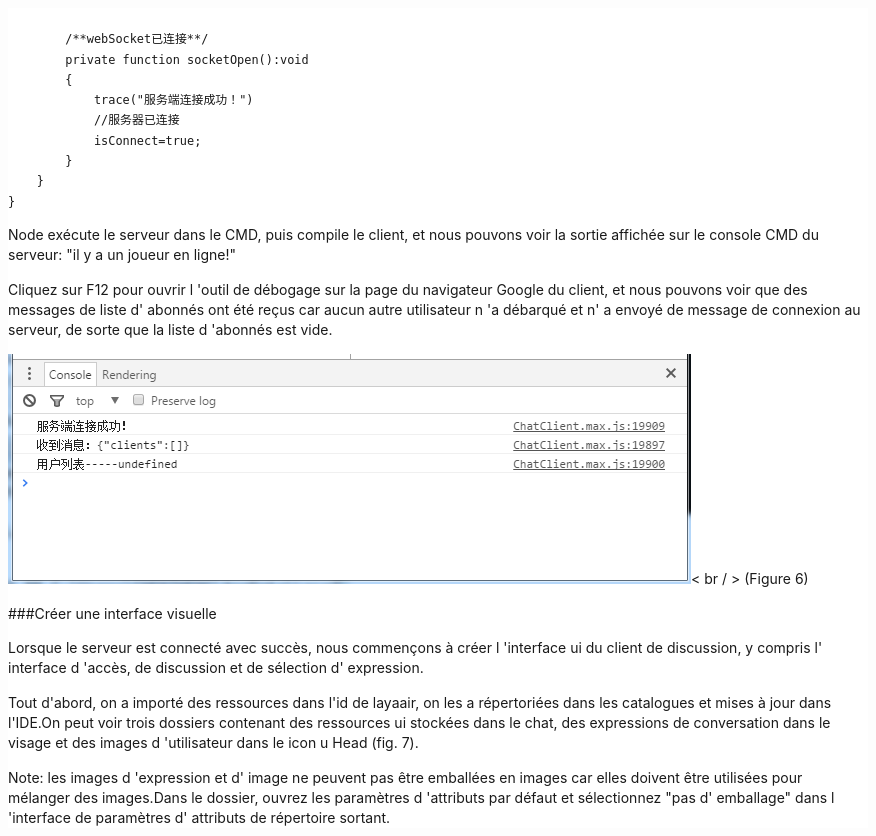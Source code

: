 ```
		
		/**webSocket已连接**/
		private function socketOpen():void
		{
			trace("服务端连接成功！")
			//服务器已连接
			isConnect=true;
		}
	}
}
```


Node exécute le serveur dans le CMD, puis compile le client, et nous pouvons voir la sortie affichée sur le console CMD du serveur: "il y a un joueur en ligne!"

Cliquez sur F12 pour ouvrir l 'outil de débogage sur la page du navigateur Google du client, et nous pouvons voir que des messages de liste d' abonnés ont été reçus car aucun autre utilisateur n 'a débarqué et n' a envoyé de message de connexion au serveur, de sorte que la liste d 'abonnés est vide.

![img](img/90.png)< br / > (Figure 6)



###Créer une interface visuelle

Lorsque le serveur est connecté avec succès, nous commençons à créer l 'interface ui du client de discussion, y compris l' interface d 'accès, de discussion et de sélection d' expression.

Tout d'abord, on a importé des ressources dans l'id de layaair, on les a répertoriées dans les catalogues et mises à jour dans l'IDE.On peut voir trois dossiers contenant des ressources ui stockées dans le chat, des expressions de conversation dans le visage et des images d 'utilisateur dans le icon u Head (fig. 7).

Note: les images d 'expression et d' image ne peuvent pas être emballées en images car elles doivent être utilisées pour mélanger des images.Dans le dossier, ouvrez les paramètres d 'attributs par défaut et sélectionnez "pas d' emballage" dans l 'interface de paramètres d' attributs de répertoire sortant.

